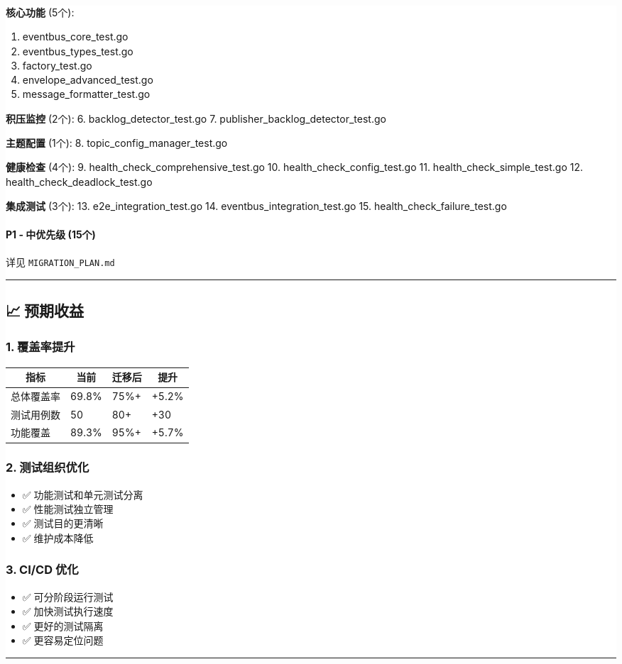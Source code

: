 **核心功能** (5个):
1. eventbus_core_test.go
2. eventbus_types_test.go
3. factory_test.go
4. envelope_advanced_test.go
5. message_formatter_test.go

**积压监控** (2个):
6. backlog_detector_test.go
7. publisher_backlog_detector_test.go

**主题配置** (1个):
8. topic_config_manager_test.go

**健康检查** (4个):
9. health_check_comprehensive_test.go
10. health_check_config_test.go
11. health_check_simple_test.go
12. health_check_deadlock_test.go

**集成测试** (3个):
13. e2e_integration_test.go
14. eventbus_integration_test.go
15. health_check_failure_test.go

#### P1 - 中优先级 (15个)

详见 `MIGRATION_PLAN.md`

---

## 📈 预期收益

### 1. 覆盖率提升

| 指标 | 当前 | 迁移后 | 提升 |
|------|------|--------|------|
| 总体覆盖率 | 69.8% | 75%+ | +5.2% |
| 测试用例数 | 50 | 80+ | +30 |
| 功能覆盖 | 89.3% | 95%+ | +5.7% |

### 2. 测试组织优化

- ✅ 功能测试和单元测试分离
- ✅ 性能测试独立管理
- ✅ 测试目的更清晰
- ✅ 维护成本降低

### 3. CI/CD 优化

- ✅ 可分阶段运行测试
- ✅ 加快测试执行速度
- ✅ 更好的测试隔离
- ✅ 更容易定位问题

---
